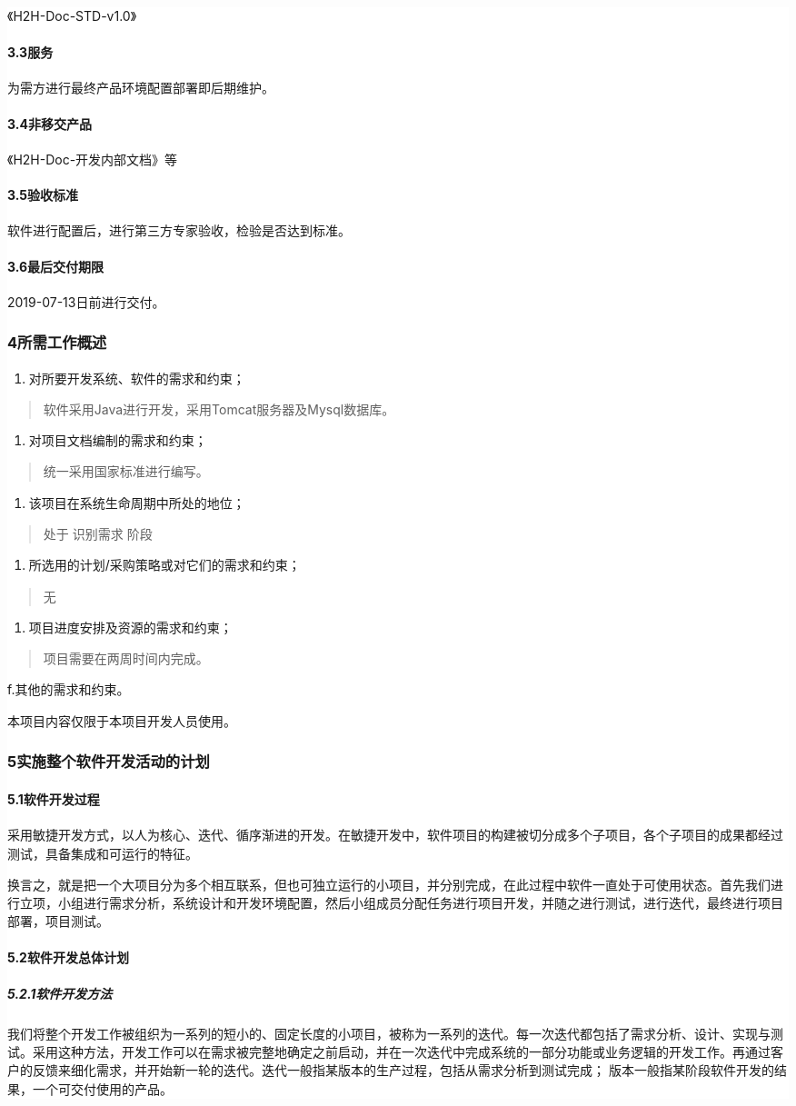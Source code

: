 《H2H-Doc-STD-v1.0》

#### 3.3服务

为需方进行最终产品环境配置部署即后期维护。

#### 3.4非移交产品

《H2H-Doc-开发内部文档》等

#### 3.5验收标准

软件进行配置后，进行第三方专家验收，检验是否达到标准。

#### 3.6最后交付期限

2019-07-13日前进行交付。

### 4所需工作概述

1.  对所要开发系统、软件的需求和约束；

>   软件采用Java进行开发，采用Tomcat服务器及Mysql数据库。

1.  对项目文档编制的需求和约束；

>   统一采用国家标准进行编写。

1.  该项目在系统生命周期中所处的地位；

>   处于 识别需求 阶段

1.  所选用的计划/采购策略或对它们的需求和约束；

>   无

1.  项目进度安排及资源的需求和约柬；

>   项目需要在两周时间内完成。

f.其他的需求和约束。

本项目内容仅限于本项目开发人员使用。

### 5实施整个软件开发活动的计划

#### 5.1软件开发过程

采用敏捷开发方式，以人为核心、迭代、循序渐进的开发。在敏捷开发中，软件项目的构建被切分成多个子项目，各个子项目的成果都经过测试，具备集成和可运行的特征。

换言之，就是把一个大项目分为多个相互联系，但也可独立运行的小项目，并分别完成，在此过程中软件一直处于可使用状态。首先我们进行立项，小组进行需求分析，系统设计和开发环境配置，然后小组成员分配任务进行项目开发，并随之进行测试，进行迭代，最终进行项目部署，项目测试。

#### 5.2软件开发总体计划

##### 5.2.1软件开发方法

我们将整个开发工作被组织为一系列的短小的、固定长度的小项目，被称为一系列的迭代。每一次迭代都包括了需求分析、设计、实现与测试。采用这种方法，开发工作可以在需求被完整地确定之前启动，并在一次迭代中完成系统的一部分功能或业务逻辑的开发工作。再通过客户的反馈来细化需求，并开始新一轮的迭代。迭代一般指某版本的生产过程，包括从需求分析到测试完成；
版本一般指某阶段软件开发的结果，一个可交付使用的产品。
